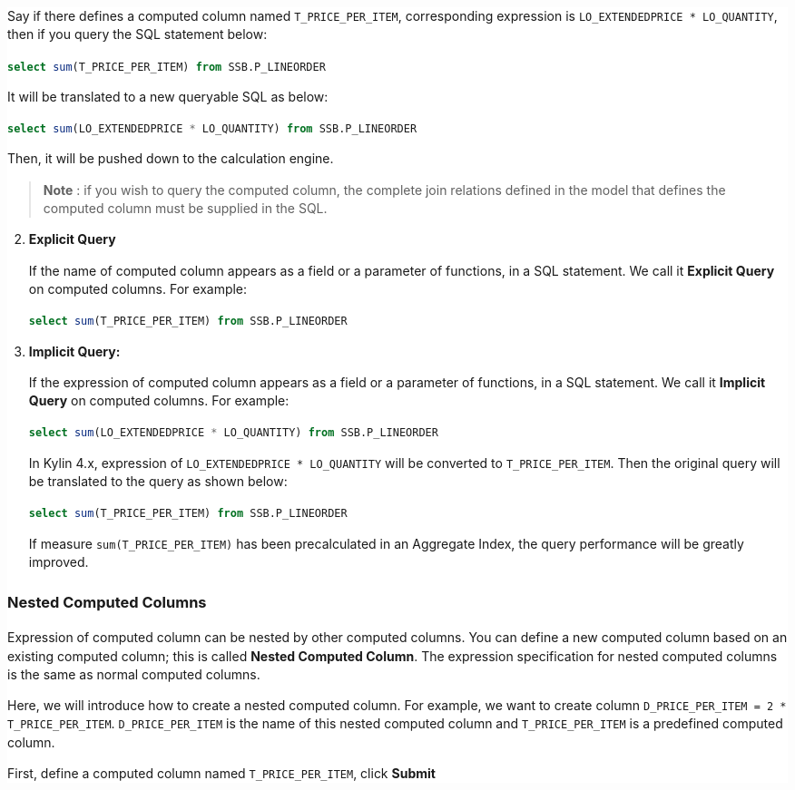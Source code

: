    Say if there defines a computed column named `T_PRICE_PER_ITEM`, corresponding expression is `LO_EXTENDEDPRICE * LO_QUANTITY`, then if you query the SQL statement below:

   ```sql
   select sum(T_PRICE_PER_ITEM) from SSB.P_LINEORDER
   ```

   It will be translated to a new queryable SQL as below:

   ```sql
   select sum(LO_EXTENDEDPRICE * LO_QUANTITY) from SSB.P_LINEORDER
   ```

   Then, it will be pushed down to the calculation engine. 

   > **Note** : if you wish to query the computed column, the complete join relations defined in the model that defines the computed column must be supplied in the SQL.

2. **Explicit Query**

   If the name of computed column appears as a field or a parameter of functions, in a SQL statement. We call it **Explicit Query** on computed columns. For example:

   ```sql
   select sum(T_PRICE_PER_ITEM) from SSB.P_LINEORDER
   ```

3. **Implicit Query:** 

   If the expression of computed column appears as a field or a parameter of functions, in a SQL statement. We call it **Implicit Query** on computed columns. For example:

   ```sql
   select sum(LO_EXTENDEDPRICE * LO_QUANTITY) from SSB.P_LINEORDER
   ```

   In Kylin 4.x, expression of `LO_EXTENDEDPRICE * LO_QUANTITY` will be converted to `T_PRICE_PER_ITEM`. Then the original query will be translated to the query as shown below:

   ```sql
   select sum(T_PRICE_PER_ITEM) from SSB.P_LINEORDER
   ```

   If measure `sum(T_PRICE_PER_ITEM)` has been precalculated in an Aggregate Index, the query performance will be greatly improved.

   


### <span id="nested">Nested Computed Columns</span>

Expression of computed column can be nested by other computed columns. You can define a new computed column based on an existing computed column; this is called **Nested Computed Column**. The expression specification for nested computed columns is the same as normal computed columns.

Here, we will introduce how to create a nested computed column. For example, we want to create column `D_PRICE_PER_ITEM = 2 * T_PRICE_PER_ITEM`. `D_PRICE_PER_ITEM` is the name of this nested computed column and  `T_PRICE_PER_ITEM` is a predefined computed column. 

First, define a computed column named `T_PRICE_PER_ITEM`, click **Submit**